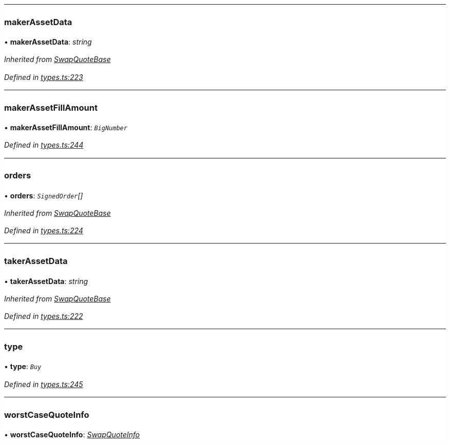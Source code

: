 ___

###  makerAssetData

• **makerAssetData**: *string*

*Inherited from [SwapQuoteBase](#makerassetdata)*

*Defined in [types.ts:223](https://github.com/0xProject/0x-monorepo/blob/61e50a1cd/packages/asset-swapper/src/types.ts#L223)*

___

###  makerAssetFillAmount

• **makerAssetFillAmount**: *`BigNumber`*

*Defined in [types.ts:244](https://github.com/0xProject/0x-monorepo/blob/61e50a1cd/packages/asset-swapper/src/types.ts#L244)*

___

###  orders

• **orders**: *`SignedOrder`[]*

*Inherited from [SwapQuoteBase](#orders)*

*Defined in [types.ts:224](https://github.com/0xProject/0x-monorepo/blob/61e50a1cd/packages/asset-swapper/src/types.ts#L224)*

___

###  takerAssetData

• **takerAssetData**: *string*

*Inherited from [SwapQuoteBase](#takerassetdata)*

*Defined in [types.ts:222](https://github.com/0xProject/0x-monorepo/blob/61e50a1cd/packages/asset-swapper/src/types.ts#L222)*

___

###  type

• **type**: *`Buy`*

*Defined in [types.ts:245](https://github.com/0xProject/0x-monorepo/blob/61e50a1cd/packages/asset-swapper/src/types.ts#L245)*

___

###  worstCaseQuoteInfo

• **worstCaseQuoteInfo**: *[SwapQuoteInfo](#interface-swapquoteinfo)*

